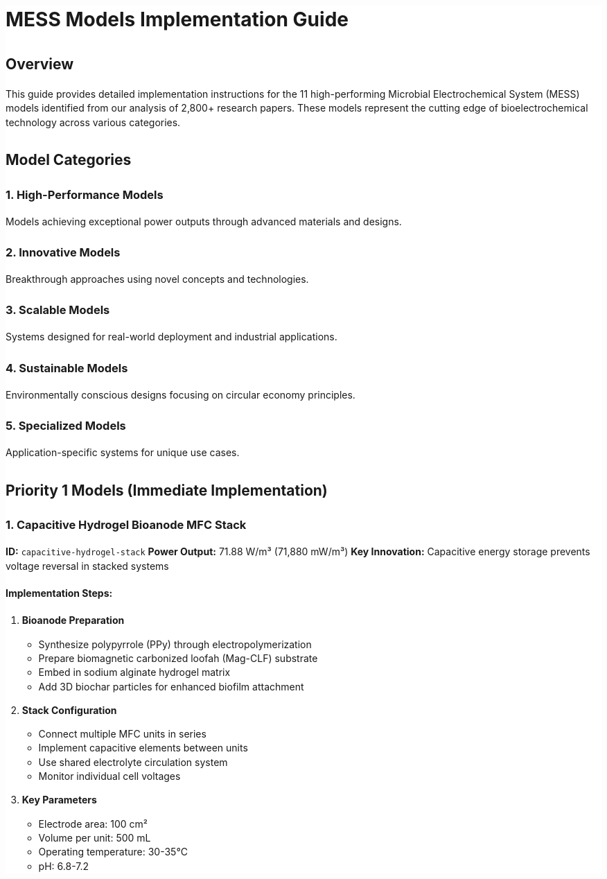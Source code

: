 # MESS Models Implementation Guide

## Overview

This guide provides detailed implementation instructions for the 11 high-performing Microbial Electrochemical System (MESS) models identified from our analysis of 2,800+ research papers. These models represent the cutting edge of bioelectrochemical technology across various categories.

## Model Categories

### 1. High-Performance Models
Models achieving exceptional power outputs through advanced materials and designs.

### 2. Innovative Models
Breakthrough approaches using novel concepts and technologies.

### 3. Scalable Models
Systems designed for real-world deployment and industrial applications.

### 4. Sustainable Models
Environmentally conscious designs focusing on circular economy principles.

### 5. Specialized Models
Application-specific systems for unique use cases.

## Priority 1 Models (Immediate Implementation)

### 1. Capacitive Hydrogel Bioanode MFC Stack
**ID:** `capacitive-hydrogel-stack`
**Power Output:** 71.88 W/m³ (71,880 mW/m³)
**Key Innovation:** Capacitive energy storage prevents voltage reversal in stacked systems

#### Implementation Steps:
1. **Bioanode Preparation**
   - Synthesize polypyrrole (PPy) through electropolymerization
   - Prepare biomagnetic carbonized loofah (Mag-CLF) substrate
   - Embed in sodium alginate hydrogel matrix
   - Add 3D biochar particles for enhanced biofilm attachment

2. **Stack Configuration**
   - Connect multiple MFC units in series
   - Implement capacitive elements between units
   - Use shared electrolyte circulation system
   - Monitor individual cell voltages

3. **Key Parameters**
   - Electrode area: 100 cm²
   - Volume per unit: 500 mL
   - Operating temperature: 30-35°C
   - pH: 6.8-7.2
